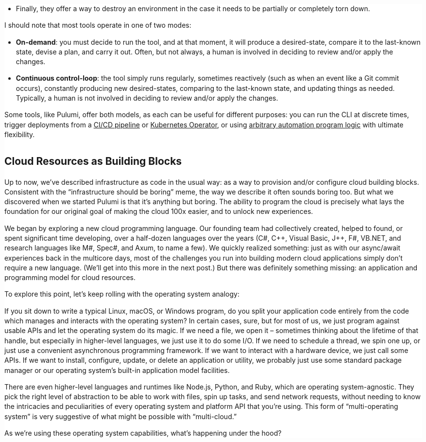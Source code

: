 - Finally, they offer a way to destroy an environment in the case it needs to be partially or completely torn down.

I should note that most tools operate in one of two modes:

- **On-demand**: you must decide to run the tool, and at that moment, it will produce a desired-state, compare it to the last-known state, devise a plan, and carry it out. Often, but not always, a human is involved in deciding to review and/or apply the changes.

- **Continuous control-loop**: the tool simply runs regularly, sometimes reactively (such as when an event like a Git commit occurs), constantly producing new desired-states, comparing to the last-known state, and updating things as needed. Typically, a human is not involved in deciding to review and/or apply the changes.

Some tools, like Pulumi, offer both models, as each can be useful for different purposes: you can run the CLI at discrete times, trigger deployments from a [CI/CD pipeline](/docs/guides/continuous-delivery/) or [Kubernetes Operator](/docs/guides/continuous-delivery/pulumi-kubernetes-operator/), or using [arbitrary automation program logic](/automation/) with ultimate flexibility.

## Cloud Resources as Building Blocks

Up to now, we’ve described infrastructure as code in the usual way: as a way to provision and/or configure cloud building blocks. Consistent with the “infrastructure should be boring” meme, the way we describe it often  sounds boring too. But what we discovered when we started Pulumi is that it’s anything but boring. The ability to program the cloud is precisely what lays the foundation for our original goal of making the cloud 100x easier, and to unlock new experiences.

We began by exploring a new cloud programming language. Our founding team had collectively created, helped to found, or spent significant time developing, over a half-dozen languages over the years (C#, C++, Visual Basic, J++, F#, VB.NET, and research languages like M#, Spec#, and Axum, to name a few). We quickly realized something: just as with our async/await experiences back in the multicore days, most of the challenges you run into building modern cloud applications simply don’t require a new language. (We’ll get into this more in the next post.) But there was definitely something missing: an application and programming model for cloud resources.

To explore this point, let’s keep rolling with the operating system analogy:

If you sit down to write a typical Linux, macOS, or Windows program, do you split your application code entirely from the code which manages and interacts with the operating system? In certain cases, sure, but for most of us, we just program against usable APIs and let the operating system do its magic. If we need a file, we open it – sometimes thinking about the lifetime of that handle, but especially in higher-level languages, we just use it to do some I/O. If we need to schedule a thread, we spin one up, or just use a convenient asynchronous programming framework. If we want to interact with a hardware device, we just call some APIs. If we want to install, configure, update, or delete an application or utility, we probably just use some standard package manager or our operating system’s built-in application model facilities.

There are even higher-level languages and runtimes like Node.js, Python, and Ruby, which are operating system-agnostic. They pick the right level of abstraction to be able to work with files, spin up tasks, and send network requests, without needing to know the intricacies and peculiarities of every operating system and platform API that you’re using. This form of “multi-operating system” is very suggestive of what might be possible with “multi-cloud.”

As we’re using these operating system capabilities, what’s happening under the hood?

